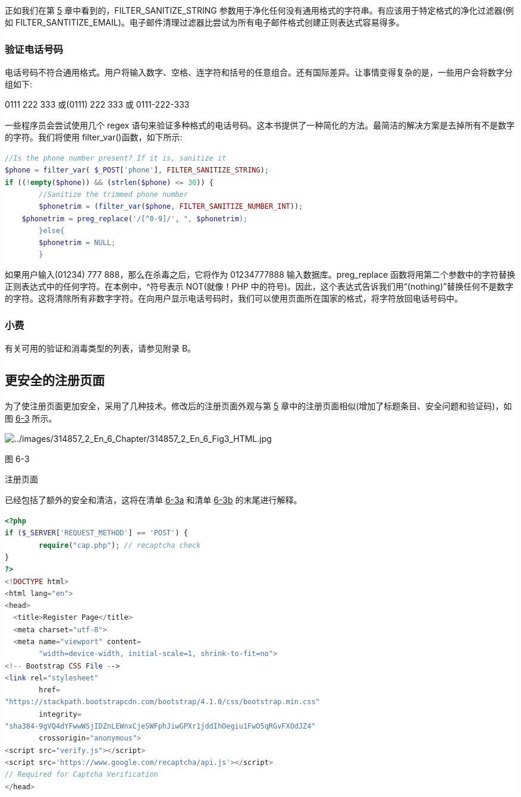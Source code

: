 正如我们在第 [5](05.html) 章中看到的，FILTER_SANITIZE_STRING 参数用于净化任何没有通用格式的字符串。有应该用于特定格式的净化过滤器(例如 FILTER_SANTITIZE_EMAIL)。电子邮件清理过滤器比尝试为所有电子邮件格式创建正则表达式容易得多。

### 验证电话号码

电话号码不符合通用格式。用户将输入数字、空格、连字符和括号的任意组合。还有国际差异。让事情变得复杂的是，一些用户会将数字分组如下:

0111 222 333 或(0111) 222 333 或 0111-222-333

一些程序员会尝试使用几个 regex 语句来验证多种格式的电话号码。这本书提供了一种简化的方法。最简洁的解决方案是去掉所有不是数字的字符。我们将使用 filter_var()函数，如下所示:

```php
//Is the phone number present? If it is, sanitize it
$phone = filter_var( $_POST['phone'], FILTER_SANITIZE_STRING);
if ((!empty($phone)) && (strlen($phone) <= 30)) {
        //Sanitize the trimmed phone number
        $phonetrim = (filter_var($phone, FILTER_SANITIZE_NUMBER_INT));
    $phonetrim = preg_replace('/[^0-9]/', ", $phonetrim);
        }else{
        $phonetrim = NULL;
        }

```

如果用户输入(01234) 777 888，那么在杀毒之后，它将作为 01234777888 输入数据库。preg_replace 函数将用第二个参数中的字符替换正则表达式中的任何字符。在本例中，^符号表示 NOT(就像！PHP 中的符号)。因此，这个表达式告诉我们用“(nothing)”替换任何不是数字的字符。这将清除所有非数字字符。在向用户显示电话号码时，我们可以使用页面所在国家的格式，将字符放回电话号码中。

### 小费

有关可用的验证和消毒类型的列表，请参见附录 B。

## 更安全的注册页面

为了使注册页面更加安全，采用了几种技术。修改后的注册页面外观与第 [5](05.html) 章中的注册页面相似(增加了标题条目、安全问题和验证码)，如图 [6-3](#Fig3) 所示。

![../images/314857_2_En_6_Chapter/314857_2_En_6_Fig3_HTML.jpg](../images/314857_2_En_6_Chapter/314857_2_En_6_Fig3_HTML.jpg)

图 6-3

注册页面

已经包括了额外的安全和清洁，这将在清单 [6-3a](#PC14) 和清单 [6-3b](#PC22) 的末尾进行解释。

```php
<?php
if ($_SERVER['REQUEST_METHOD'] == 'POST') {
        require("cap.php"); // recaptcha check
}
?>
<!DOCTYPE html>
<html lang="en">
<head>
  <title>Register Page</title>
  <meta charset="utf-8">
  <meta name="viewport" content=
        "width=device-width, initial-scale=1, shrink-to-fit=no">
<!-- Bootstrap CSS File -->
<link rel="stylesheet"
        href=
"https://stackpath.bootstrapcdn.com/bootstrap/4.1.0/css/bootstrap.min.css"
        integrity=
"sha384-9gVQ4dYFwwWSjIDZnLEWnxCjeSWFphJiwGPXr1jddIhOegiu1FwO5qRGvFXOdJZ4"
        crossorigin="anonymous">
<script src="verify.js"></script>
<script src='https://www.google.com/recaptcha/api.js'></script>
// Required for Captcha Verification
</head>
```